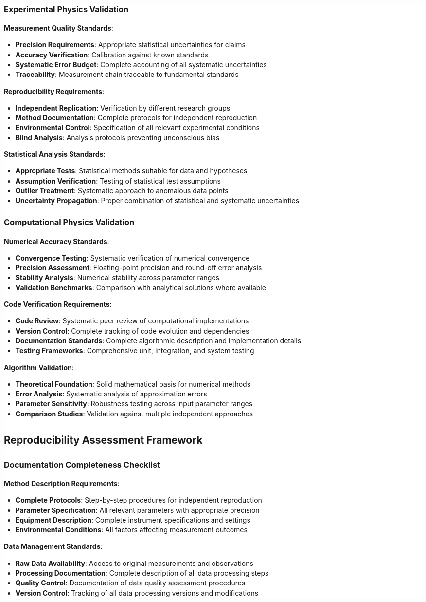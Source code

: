### Experimental Physics Validation  
**Measurement Quality Standards**:
- **Precision Requirements**: Appropriate statistical uncertainties for claims
- **Accuracy Verification**: Calibration against known standards
- **Systematic Error Budget**: Complete accounting of all systematic uncertainties
- **Traceability**: Measurement chain traceable to fundamental standards

**Reproducibility Requirements**:
- **Independent Replication**: Verification by different research groups
- **Method Documentation**: Complete protocols for independent reproduction
- **Environmental Control**: Specification of all relevant experimental conditions
- **Blind Analysis**: Analysis protocols preventing unconscious bias

**Statistical Analysis Standards**:
- **Appropriate Tests**: Statistical methods suitable for data and hypotheses
- **Assumption Verification**: Testing of statistical test assumptions
- **Outlier Treatment**: Systematic approach to anomalous data points
- **Uncertainty Propagation**: Proper combination of statistical and systematic uncertainties

### Computational Physics Validation
**Numerical Accuracy Standards**:
- **Convergence Testing**: Systematic verification of numerical convergence
- **Precision Assessment**: Floating-point precision and round-off error analysis
- **Stability Analysis**: Numerical stability across parameter ranges
- **Validation Benchmarks**: Comparison with analytical solutions where available

**Code Verification Requirements**:
- **Code Review**: Systematic peer review of computational implementations
- **Version Control**: Complete tracking of code evolution and dependencies
- **Documentation Standards**: Complete algorithmic description and implementation details
- **Testing Frameworks**: Comprehensive unit, integration, and system testing

**Algorithm Validation**:
- **Theoretical Foundation**: Solid mathematical basis for numerical methods
- **Error Analysis**: Systematic analysis of approximation errors
- **Parameter Sensitivity**: Robustness testing across input parameter ranges
- **Comparison Studies**: Validation against multiple independent approaches

## Reproducibility Assessment Framework

### Documentation Completeness Checklist
**Method Description Requirements**:
- **Complete Protocols**: Step-by-step procedures for independent reproduction
- **Parameter Specification**: All relevant parameters with appropriate precision
- **Equipment Description**: Complete instrument specifications and settings
- **Environmental Conditions**: All factors affecting measurement outcomes

**Data Management Standards**:
- **Raw Data Availability**: Access to original measurements and observations
- **Processing Documentation**: Complete description of all data processing steps
- **Quality Control**: Documentation of data quality assessment procedures
- **Version Control**: Tracking of all data processing versions and modifications
